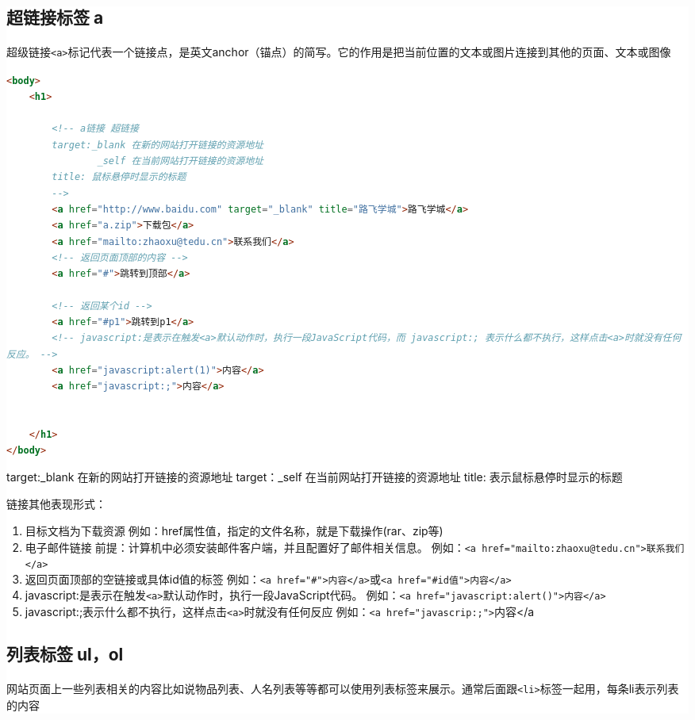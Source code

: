 
## 超链接标签 a
超级链接`<a>`标记代表一个链接点，是英文anchor（锚点）的简写。它的作用是把当前位置的文本或图片连接到其他的页面、文本或图像

```html
<body>
    <h1>
     
		<!-- a链接 超链接  
		target:_blank 在新的网站打开链接的资源地址
				_self 在当前网站打开链接的资源地址
		title: 鼠标悬停时显示的标题
		-->
		<a href="http://www.baidu.com" target="_blank" title="路飞学城">路飞学城</a>
		<a href="a.zip">下载包</a>
		<a href="mailto:zhaoxu@tedu.cn">联系我们</a>
		<!-- 返回页面顶部的内容 -->
		<a href="#">跳转到顶部</a>

		<!-- 返回某个id -->
		<a href="#p1">跳转到p1</a>
		<!-- javascript:是表示在触发<a>默认动作时，执行一段JavaScript代码，而 javascript:; 表示什么都不执行，这样点击<a>时就没有任何反应。 -->
		<a href="javascript:alert(1)">内容</a>
		<a href="javascript:;">内容</a>


	</h1>
</body>
```
target:_blank 在新的网站打开链接的资源地址
target：_self 在当前网站打开链接的资源地址
title: 表示鼠标悬停时显示的标题

链接其他表现形式：
1. 目标文档为下载资源
  例如：href属性值，指定的文件名称，就是下载操作(rar、zip等)
2. 电子邮件链接
  前提：计算机中必须安装邮件客户端，并且配置好了邮件相关信息。
  例如：`<a href="mailto:zhaoxu@tedu.cn">联系我们</a>`
3. 返回页面顶部的空链接或具体id值的标签
  例如：`<a href="#">内容</a>`或`<a href="#id值">内容</a>`
4. javascript:是表示在触发`<a>`默认动作时，执行一段JavaScript代码。
  例如：`<a href="javascript:alert()">内容</a>`
5. javascript:;表示什么都不执行，这样点击`<a>`时就没有任何反应
   例如：`<a href="javascrip:;">`内容</a



## 列表标签 ul，ol
网站页面上一些列表相关的内容比如说物品列表、人名列表等等都可以使用列表标签来展示。通常后面跟`<li>`标签一起用，每条li表示列表的内容
